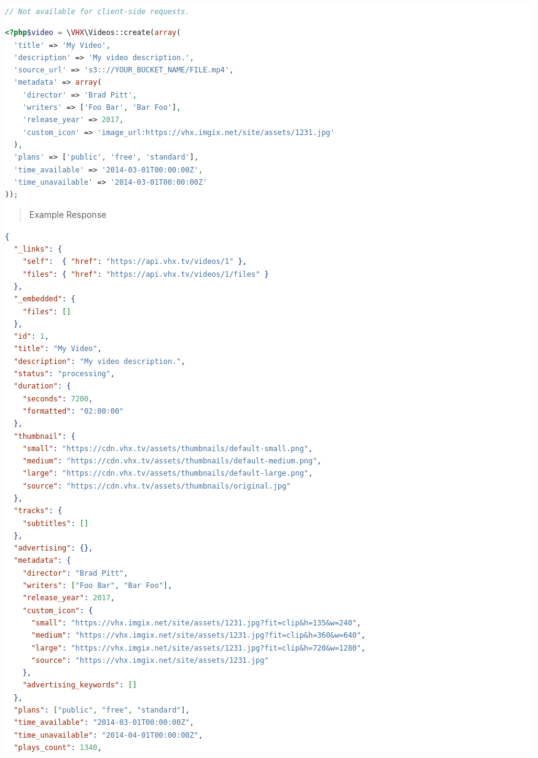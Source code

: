 ```javascript
// Not available for client-side requests.
```

```php
<?php$video = \VHX\Videos::create(array(
  'title' => 'My Video',
  'description' => 'My video description.',
  'source_url' => 's3:://YOUR_BUCKET_NAME/FILE.mp4',
  'metadata' => array(
    'director' => 'Brad Pitt',
    'writers' => ['Foo Bar', 'Bar Foo'],
    'release_year' => 2017,
    'custom_icon' => 'image_url:https://vhx.imgix.net/site/assets/1231.jpg'
  ),
  'plans' => ['public', 'free', 'standard'],
  'time_available' => '2014-03-01T00:00:00Z',
  'time_unavailable' => '2014-03-01T00:00:00Z'
));
```
> Example Response

```json
{
  "_links": {
    "self":  { "href": "https://api.vhx.tv/videos/1" },
    "files": { "href": "https://api.vhx.tv/videos/1/files" }
  },
  "_embedded": {
    "files": []
  },
  "id": 1,
  "title": "My Video",
  "description": "My video description.",
  "status": "processing",
  "duration": {
    "seconds": 7200,
    "formatted": "02:00:00"
  },
  "thumbnail": {
    "small": "https://cdn.vhx.tv/assets/thumbnails/default-small.png",
    "medium": "https://cdn.vhx.tv/assets/thumbnails/default-medium.png",
    "large": "https://cdn.vhx.tv/assets/thumbnails/default-large.png",
    "source": "https://cdn.vhx.tv/assets/thumbnails/original.jpg"
  },
  "tracks": {
    "subtitles": []
  },
  "advertising": {},
  "metadata": {
    "director": "Brad Pitt",
    "writers": ["Foo Bar", "Bar Foo"],
    "release_year": 2017,
    "custom_icon": {
      "small": "https://vhx.imgix.net/site/assets/1231.jpg?fit=clip&h=135&w=240",
      "medium": "https://vhx.imgix.net/site/assets/1231.jpg?fit=clip&h=360&w=640",
      "large": "https://vhx.imgix.net/site/assets/1231.jpg?fit=clip&h=720&w=1280",
      "source": "https://vhx.imgix.net/site/assets/1231.jpg"
    },
    "advertising_keywords": []
  },
  "plans": ["public", "free", "standard"],
  "time_available": "2014-03-01T00:00:00Z",
  "time_unavailable": "2014-04-01T00:00:00Z",
  "plays_count": 1340,
```